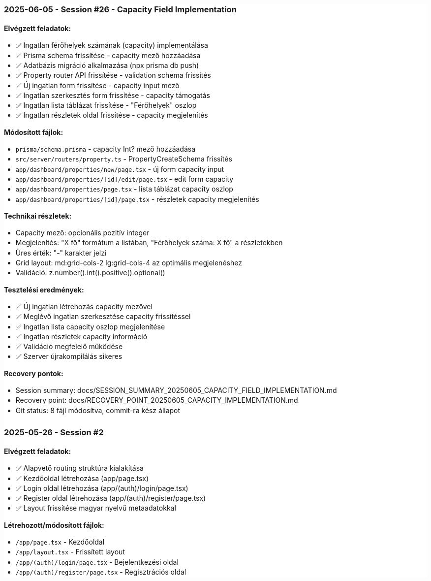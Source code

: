 ### 2025-06-05 - Session #26 - Capacity Field Implementation
**Elvégzett feladatok:**
- ✅ Ingatlan férőhelyek számának (capacity) implementálása
- ✅ Prisma schema frissítése - capacity mező hozzáadása
- ✅ Adatbázis migráció alkalmazása (npx prisma db push)
- ✅ Property router API frissítése - validation schema frissítés
- ✅ Új ingatlan form frissítése - capacity input mező
- ✅ Ingatlan szerkesztés form frissítése - capacity támogatás
- ✅ Ingatlan lista táblázat frissítése - "Férőhelyek" oszlop
- ✅ Ingatlan részletek oldal frissítése - capacity megjelenítés

**Módosított fájlok:**
- `prisma/schema.prisma` - capacity Int? mező hozzáadása
- `src/server/routers/property.ts` - PropertyCreateSchema frissítés
- `app/dashboard/properties/new/page.tsx` - új form capacity input
- `app/dashboard/properties/[id]/edit/page.tsx` - edit form capacity
- `app/dashboard/properties/page.tsx` - lista táblázat capacity oszlop
- `app/dashboard/properties/[id]/page.tsx` - részletek capacity megjelenítés

**Technikai részletek:**
- Capacity mező: opcionális pozitív integer
- Megjelenítés: "X fő" formátum a listában, "Férőhelyek száma: X fő" a részletekben
- Üres érték: "-" karakter jelzi
- Grid layout: md:grid-cols-2 lg:grid-cols-4 az optimális megjelenéshez
- Validáció: z.number().int().positive().optional()

**Tesztelési eredmények:**
- ✅ Új ingatlan létrehozás capacity mezővel
- ✅ Meglévő ingatlan szerkesztése capacity frissítéssel
- ✅ Ingatlan lista capacity oszlop megjelenítése
- ✅ Ingatlan részletek capacity információ
- ✅ Validáció megfelelő működése
- ✅ Szerver újrakompilálás sikeres

**Recovery pontok:**
- Session summary: docs/SESSION_SUMMARY_20250605_CAPACITY_FIELD_IMPLEMENTATION.md
- Recovery point: docs/RECOVERY_POINT_20250605_CAPACITY_IMPLEMENTATION.md
- Git status: 8 fájl módosítva, commit-ra kész állapot

### 2025-05-26 - Session #2
**Elvégzett feladatok:**
- ✅ Alapvető routing struktúra kialakítása
- ✅ Kezdőoldal létrehozása (app/page.tsx)
- ✅ Login oldal létrehozása (app/(auth)/login/page.tsx)
- ✅ Register oldal létrehozása (app/(auth)/register/page.tsx)
- ✅ Layout frissítése magyar nyelvű metaadatokkal

**Létrehozott/módosított fájlok:**
- `/app/page.tsx` - Kezdőoldal
- `/app/layout.tsx` - Frissített layout
- `/app/(auth)/login/page.tsx` - Bejelentkezési oldal
- `/app/(auth)/register/page.tsx` - Regisztrációs oldal
